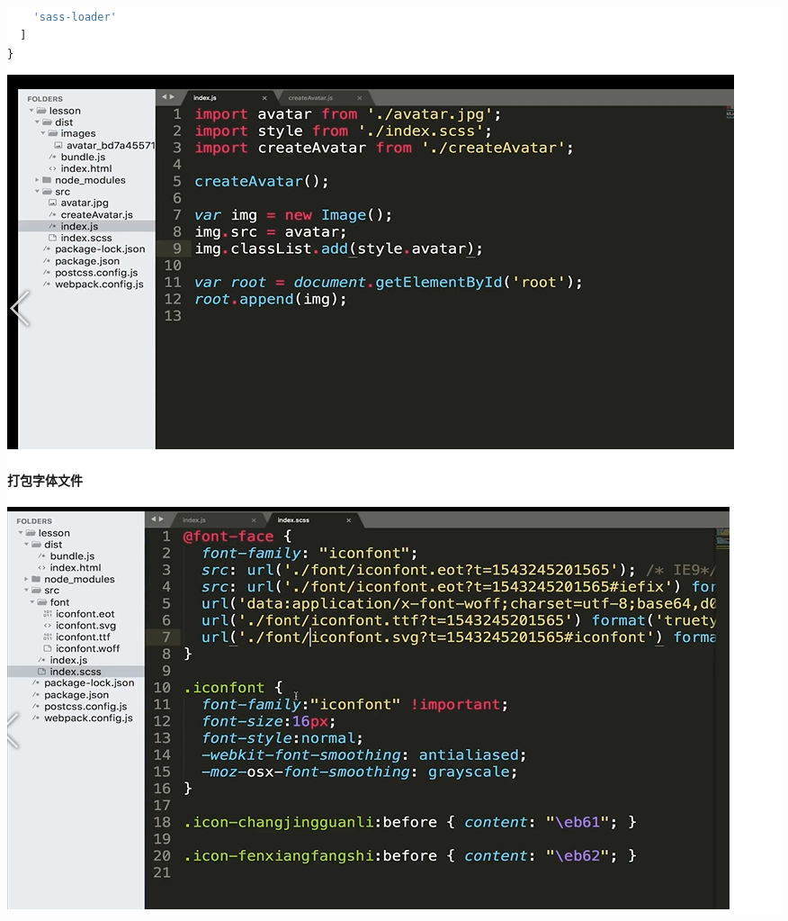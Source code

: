 ```js
    'sass-loader'
  ]
}
```

![capture_20191006105809262](img/capture_20191006105809262.bmp)



#### 打包字体文件

![capture_20191006111021255](img/capture_20191006111021255.bmp)
